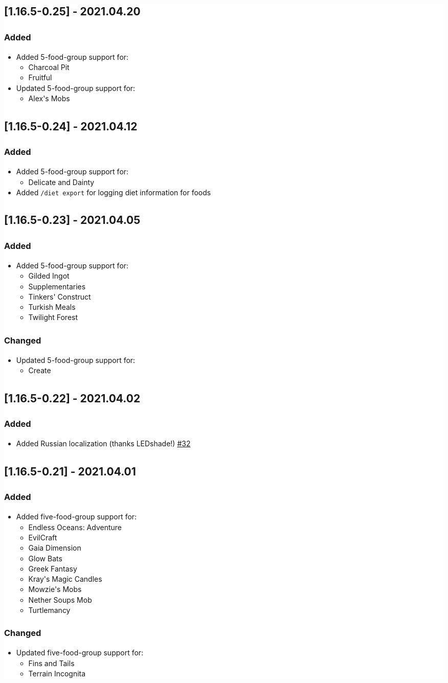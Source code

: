 ## [1.16.5-0.25] - 2021.04.20
### Added
- Added 5-food-group support for:
    - Charcoal Pit
    - Fruitful
- Updated 5-food-group support for:
    - Alex's Mobs

## [1.16.5-0.24] - 2021.04.12
### Added
- Added 5-food-group support for:
    - Delicate and Dainty
- Added `/diet export` for logging diet information for foods

## [1.16.5-0.23] - 2021.04.05
### Added
- Added 5-food-group support for:
    - Gilded Ingot
    - Supplementaries
    - Tinkers' Construct
    - Turkish Meals
    - Twilight Forest
### Changed
- Updated 5-food-group support for:
    - Create

## [1.16.5-0.22] - 2021.04.02
### Added
- Added Russian localization (thanks LEDshade!) [#32](https://github.com/TheIllusiveC4/Diet/pull/32)

## [1.16.5-0.21] - 2021.04.01
### Added
- Added five-food-group support for:
    - Endless Oceans: Adventure
    - EvilCraft
    - Gaia Dimension
    - Glow Bats
    - Greek Fantasy
    - Kray's Magic Candles
    - Mowzie's Mobs
    - Nether Soups Mob
    - Turtlemancy
### Changed
- Updated five-food-group support for:
    - Fins and Tails
    - Terrain Incognita
